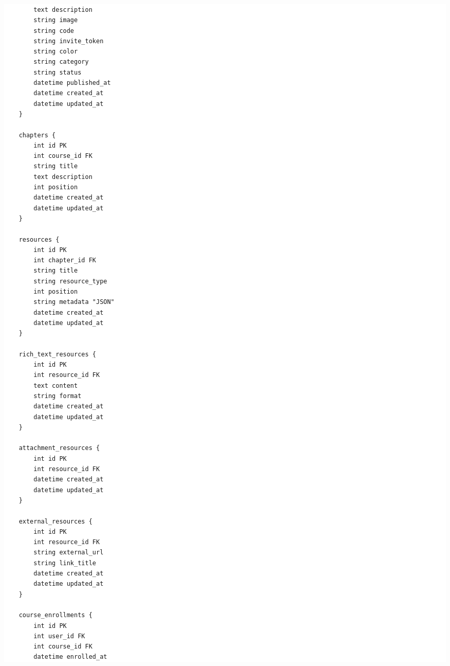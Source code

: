 ```mermaid
        text description
        string image
        string code
        string invite_token
        string color
        string category
        string status
        datetime published_at
        datetime created_at
        datetime updated_at
    }

    chapters {
        int id PK
        int course_id FK
        string title
        text description
        int position
        datetime created_at
        datetime updated_at
    }

    resources {
        int id PK
        int chapter_id FK
        string title
        string resource_type
        int position
        string metadata "JSON"
        datetime created_at
        datetime updated_at
    }

    rich_text_resources {
        int id PK
        int resource_id FK
        text content
        string format
        datetime created_at
        datetime updated_at
    }

    attachment_resources {
        int id PK
        int resource_id FK
        datetime created_at
        datetime updated_at
    }

    external_resources {
        int id PK
        int resource_id FK
        string external_url
        string link_title
        datetime created_at
        datetime updated_at
    }

    course_enrollments {
        int id PK
        int user_id FK
        int course_id FK
        datetime enrolled_at
```